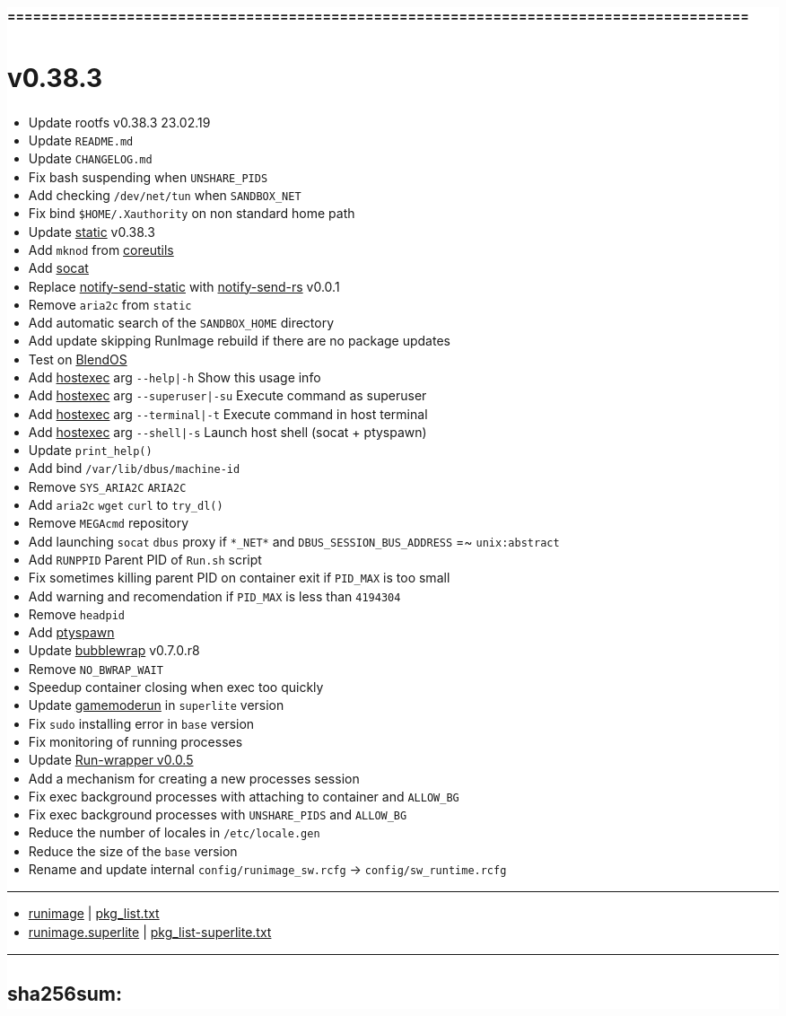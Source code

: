 **=======================================================================================**

# v0.38.3

* Update rootfs v0.38.3 23.02.19
* Update `README.md`
* Update `CHANGELOG.md`
* Fix bash suspending when `UNSHARE_PIDS`
* Add checking `/dev/net/tun` when `SANDBOX_NET`
* Fix bind `$HOME/.Xauthority` on non standard home path
* Update [static](https://github.com/VHSgunzo/runimage-static/releases/tag/v0.38.3) v0.38.3
* Add `mknod` from [coreutils](https://github.com/VHSgunzo/coreutils-static)
* Add [socat](https://github.com/VHSgunzo/socat-static)
* Replace [notify-send-static](https://github.com/VHSgunzo/notify-send-static) with [notify-send-rs](https://github.com/VHSgunzo/notify-send-rs) v0.0.1
* Remove `aria2c` from `static`
* Add automatic search of the `SANDBOX_HOME` directory
* Add update skipping RunImage rebuild if there are no package updates
* Test on [BlendOS](https://blendos.co/)
* Add [hostexec](https://github.com/VHSgunzo/runimage/blob/main/rootfs/usr/bin/hostexec) arg `--help|-h` Show this usage info
* Add [hostexec](https://github.com/VHSgunzo/runimage/blob/main/rootfs/usr/bin/hostexec) arg `--superuser|-su` Execute command as superuser
* Add [hostexec](https://github.com/VHSgunzo/runimage/blob/main/rootfs/usr/bin/hostexec) arg `--terminal|-t` Execute command in host terminal
* Add [hostexec](https://github.com/VHSgunzo/runimage/blob/main/rootfs/usr/bin/hostexec) arg `--shell|-s` Launch host shell (socat + ptyspawn)
* Update `print_help()`
* Add bind `/var/lib/dbus/machine-id`
* Remove `SYS_ARIA2C` `ARIA2C`
* Add `aria2c` `wget` `curl` to `try_dl()`
* Remove `MEGAcmd` repository
* Add launching `socat` `dbus` proxy if `*_NET*` and `DBUS_SESSION_BUS_ADDRESS` =~ `unix:abstract`
* Add `RUNPPID` Parent PID of `Run.sh` script
* Fix sometimes killing parent PID on container exit if `PID_MAX` is too small
* Add warning and recomendation if `PID_MAX` is less than `4194304`
* Remove `headpid`
* Add [ptyspawn](https://github.com/VHSgunzo/ptyspawn)
* Update [bubblewrap](https://github.com/VHSgunzo/bubblewrap-static/releases/tag/v0.7.0.r8) v0.7.0.r8
* Remove `NO_BWRAP_WAIT`
* Speedup container closing when exec too quickly
* Update [gamemoderun](https://github.com/VHSgunzo/runimage/blob/main/rootfs/usr/bin/gamemoderun) in `superlite` version
* Fix `sudo` installing error in `base` version
* Fix monitoring of running processes
* Update [Run-wrapper v0.0.5](https://github.com/VHSgunzo/Run-wrapper/releases/tag/v0.0.5)
* Add a mechanism for creating a new processes session
* Fix exec background processes with attaching to container and `ALLOW_BG`
* Fix exec background processes with `UNSHARE_PIDS` and `ALLOW_BG`
* Reduce the number of locales in `/etc/locale.gen`
* Reduce the size of the `base` version
* Rename and update internal `config/runimage_sw.rcfg` -> `config/sw_runtime.rcfg`
---------------------------------------------------------------------------------------------------------------------------------------------------
* [runimage](https://github.com/VHSgunzo/runimage/releases/download/v0.38.3/runimage) | [pkg_list.txt](https://github.com/VHSgunzo/runimage/releases/download/v0.38.3/pkg_list.txt)
* [runimage.superlite](https://github.com/VHSgunzo/runimage/releases/download/v0.38.3/runimage.superlite) | [pkg_list-superlite.txt](https://github.com/VHSgunzo/runimage/releases/download/v0.38.3/pkg_list-superlite.txt)
---------------------------------------------------------------------------------------------------------------------------------------------------
## sha256sum: